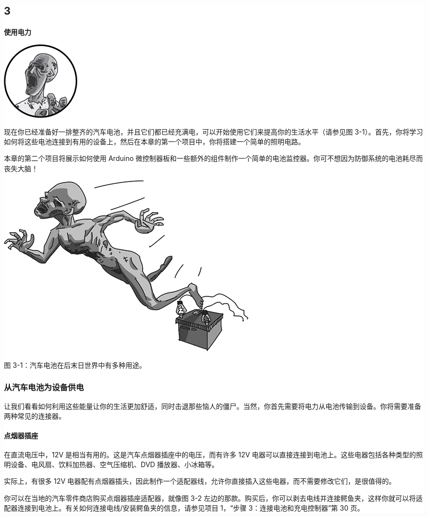 ## **3**

**使用电力**

![image](img/f0001-01.jpg)

现在你已经准备好一排整齐的汽车电池，并且它们都已经充满电，可以开始使用它们来提高你的生活水平（请参见图 3-1）。首先，你将学习如何将这些电池连接到有用的设备上，然后在本章的第一个项目中，你将搭建一个简单的照明电路。

本章的第二个项目将展示如何使用 Arduino 微控制器板和一些额外的组件制作一个简单的电池监控器。你可不想因为防御系统的电池耗尽而丧失大脑！

![image](img/f03-01.jpg)

图 3-1：汽车电池在后末日世界中有多种用途。

### **从汽车电池为设备供电**

让我们看看如何利用这些能量让你的生活更加舒适，同时击退那些恼人的僵尸。当然，你首先需要将电力从电池传输到设备。你将需要准备两种常见的连接器。

#### **点烟器插座**

在直流电压中，12V 是相当有用的。这是汽车点烟器插座中的电压，而有许多 12V 电器可以直接连接到电池上。这些电器包括各种类型的照明设备、电风扇、饮料加热器、空气压缩机、DVD 播放器、小冰箱等。

实际上，有很多 12V 电器配有点烟器插头，因此制作一个适配器线，允许你直接插入这些电器，而不需要修改它们，是很值得的。

你可以在当地的汽车零件商店购买点烟器插座适配器，就像图 3-2 左边的那款。购买后，你可以剥去电线并连接鳄鱼夹，这样你就可以将适配器连接到电池上。有关如何连接电线/安装鳄鱼夹的信息，请参见项目 1，“步骤 3：连接电池和充电控制器”第 30 页。

